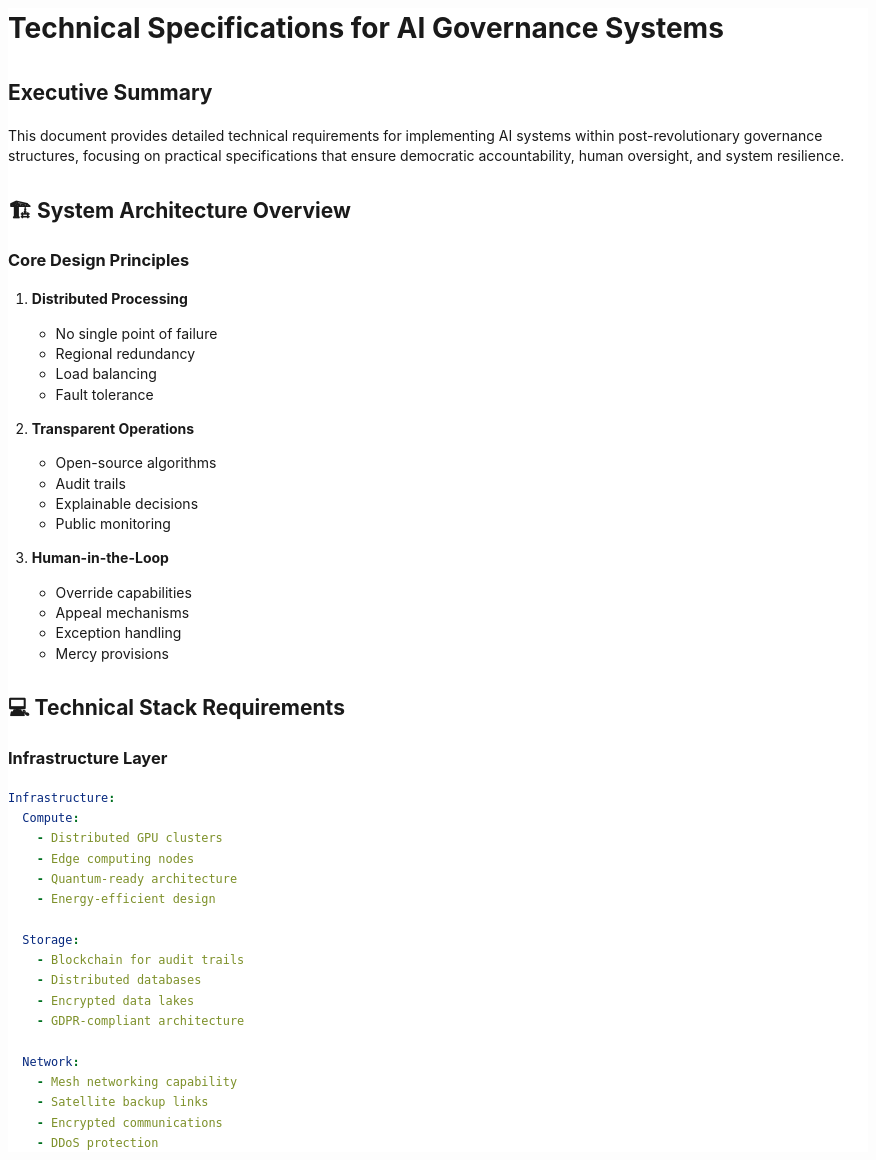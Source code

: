 # Technical Specifications for AI Governance Systems

## Executive Summary

This document provides detailed technical requirements for implementing AI systems within post-revolutionary governance structures, focusing on practical specifications that ensure democratic accountability, human oversight, and system resilience.

## 🏗️ System Architecture Overview

### Core Design Principles

1. **Distributed Processing**
   - No single point of failure
   - Regional redundancy
   - Load balancing
   - Fault tolerance

2. **Transparent Operations**
   - Open-source algorithms
   - Audit trails
   - Explainable decisions
   - Public monitoring

3. **Human-in-the-Loop**
   - Override capabilities
   - Appeal mechanisms
   - Exception handling
   - Mercy provisions

## 💻 Technical Stack Requirements

### Infrastructure Layer

```yaml
Infrastructure:
  Compute:
    - Distributed GPU clusters
    - Edge computing nodes
    - Quantum-ready architecture
    - Energy-efficient design
  
  Storage:
    - Blockchain for audit trails
    - Distributed databases
    - Encrypted data lakes
    - GDPR-compliant architecture
  
  Network:
    - Mesh networking capability
    - Satellite backup links
    - Encrypted communications
    - DDoS protection
```

